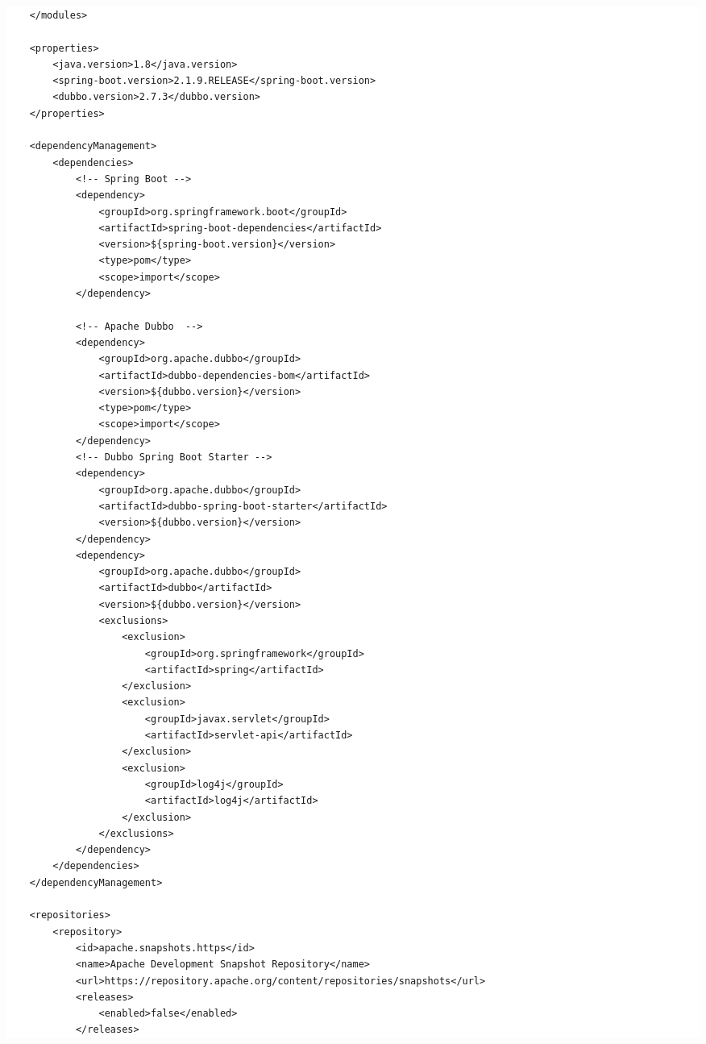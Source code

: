 ```
    </modules>

    <properties>
        <java.version>1.8</java.version>
        <spring-boot.version>2.1.9.RELEASE</spring-boot.version>
        <dubbo.version>2.7.3</dubbo.version>
    </properties>

    <dependencyManagement>
        <dependencies>
            <!-- Spring Boot -->
            <dependency>
                <groupId>org.springframework.boot</groupId>
                <artifactId>spring-boot-dependencies</artifactId>
                <version>${spring-boot.version}</version>
                <type>pom</type>
                <scope>import</scope>
            </dependency>

            <!-- Apache Dubbo  -->
            <dependency>
                <groupId>org.apache.dubbo</groupId>
                <artifactId>dubbo-dependencies-bom</artifactId>
                <version>${dubbo.version}</version>
                <type>pom</type>
                <scope>import</scope>
            </dependency>
            <!-- Dubbo Spring Boot Starter -->
            <dependency>
                <groupId>org.apache.dubbo</groupId>
                <artifactId>dubbo-spring-boot-starter</artifactId>
                <version>${dubbo.version}</version>
            </dependency>
            <dependency>
                <groupId>org.apache.dubbo</groupId>
                <artifactId>dubbo</artifactId>
                <version>${dubbo.version}</version>
                <exclusions>
                    <exclusion>
                        <groupId>org.springframework</groupId>
                        <artifactId>spring</artifactId>
                    </exclusion>
                    <exclusion>
                        <groupId>javax.servlet</groupId>
                        <artifactId>servlet-api</artifactId>
                    </exclusion>
                    <exclusion>
                        <groupId>log4j</groupId>
                        <artifactId>log4j</artifactId>
                    </exclusion>
                </exclusions>
            </dependency>
        </dependencies>
    </dependencyManagement>

    <repositories>
        <repository>
            <id>apache.snapshots.https</id>
            <name>Apache Development Snapshot Repository</name>
            <url>https://repository.apache.org/content/repositories/snapshots</url>
            <releases>
                <enabled>false</enabled>
            </releases>
```